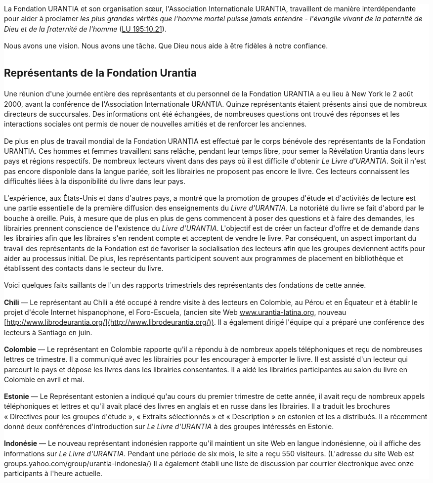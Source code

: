 La Fondation URANTIA et son organisation sœur, l'Association Internationale URANTIA, travaillent de manière interdépendante pour aider à proclamer _les plus grandes vérités que l'homme mortel puisse jamais entendre - l'évangile vivant de la paternité de Dieu et de la fraternité de l'homme_ ([LU 195:10.21](/fr/The_Urantia_Book/195#p10_21)).

Nous avons une vision. Nous avons une tâche. Que Dieu nous aide à être fidèles à notre confiance.

## Représentants de la Fondation Urantia

Une réunion d'une journée entière des représentants et du personnel de la Fondation URANTIA a eu lieu à New York le 2 août 2000, avant la conférence de l'Association Internationale URANTIA. Quinze représentants étaient présents ainsi que de nombreux directeurs de succursales. Des informations ont été échangées, de nombreuses questions ont trouvé des réponses et les interactions sociales ont permis de nouer de nouvelles amitiés et de renforcer les anciennes.

De plus en plus de travail mondial de la Fondation URANTIA est effectué par le corps bénévole des représentants de la Fondation URANTIA. Ces hommes et femmes travaillent sans relâche, pendant leur temps libre, pour semer la Révélation Urantia dans leurs pays et régions respectifs. De nombreux lecteurs vivent dans des pays où il est difficile d'obtenir _Le Livre d'URANTIA_. Soit il n'est pas encore disponible dans la langue parlée, soit les librairies ne proposent pas encore le livre. Ces lecteurs connaissent les difficultés liées à la disponibilité du livre dans leur pays.

L'expérience, aux États-Unis et dans d'autres pays, a montré que la promotion de groupes d'étude et d'activités de lecture est une partie essentielle de la première diffusion des enseignements du _Livre d'URANTIA_. La notoriété du livre se fait d'abord par le bouche à oreille. Puis, à mesure que de plus en plus de gens commencent à poser des questions et à faire des demandes, les librairies prennent conscience de l'existence du _Livre d'URANTIA_. L'objectif est de créer un facteur d'offre et de demande dans les librairies afin que les libraires s'en rendent compte et acceptent de vendre le livre. Par conséquent, un aspect important du travail des représentants de la Fondation est de favoriser la socialisation des lecteurs afin que les groupes deviennent actifs pour aider au processus initial. De plus, les représentants participent souvent aux programmes de placement en bibliothèque et établissent des contacts dans le secteur du livre.

Voici quelques faits saillants de l'un des rapports trimestriels des représentants des fondations de cette année.

**Chili** — Le représentant au Chili a été occupé à rendre visite à des lecteurs en Colombie, au Pérou et en Équateur et à établir le projet d'école Internet hispanophone, el Foro-Escuela, (ancien site Web www.urantia-latina.org, nouveau [http://www.librodeurantia.org/](http://www.librodeurantia.org/)). Il a également dirigé l'équipe qui a préparé une conférence des lecteurs à Santiago en juin.

**Colombie** — Le représentant en Colombie rapporte qu'il a répondu à de nombreux appels téléphoniques et reçu de nombreuses lettres ce trimestre. Il a communiqué avec les librairies pour les encourager à emporter le livre. Il est assisté d'un lecteur qui parcourt le pays et dépose les livres dans les librairies consentantes. Il a aidé les librairies participantes au salon du livre en Colombie en avril et mai.

**Estonie** — Le Représentant estonien a indiqué qu'au cours du premier trimestre de cette année, il avait reçu de nombreux appels téléphoniques et lettres et qu'il avait placé des livres en anglais et en russe dans les librairies. Il a traduit les brochures « Directives pour les groupes d'étude », « Extraits sélectionnés » et « Description » en estonien et les a distribués. Il a récemment donné deux conférences d'introduction sur _Le Livre d'URANTIA_ à des groupes intéressés en Estonie.

**Indonésie** — Le nouveau représentant indonésien rapporte qu'il maintient un site Web en langue indonésienne, où il affiche des informations sur _Le Livre d'URANTIA_. Pendant une période de six mois, le site a reçu 550 visiteurs. (L'adresse du site Web est groups.yahoo.com/group/urantia-indonesia/) Il a également établi une liste de discussion par courrier électronique avec onze participants à l'heure actuelle.
